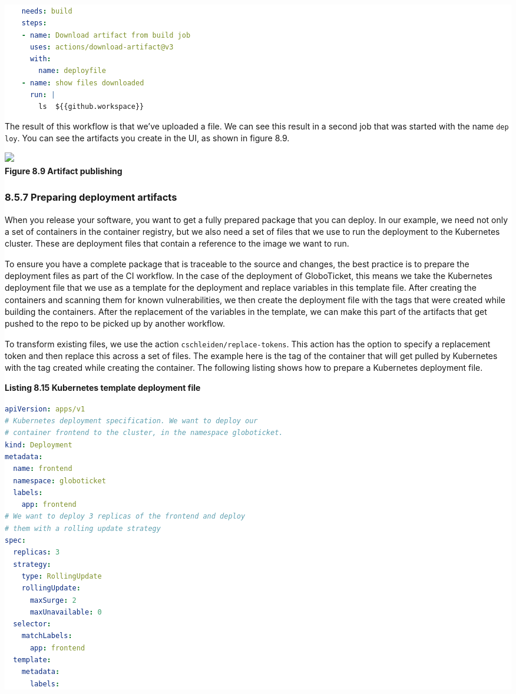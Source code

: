 ```yml
    needs: build
    steps:
    - name: Download artifact from build job
      uses: actions/download-artifact@v3
      with:
        name: deployfile
    - name: show files downloaded
      run: |
        ls  ${{github.workspace}}
```

The result of this workflow is that we’ve uploaded a file. We can see this result in a second job that was started with the name `deploy`. You can see the artifacts you create in the UI, as shown in figure 8.9.

![](https://learning.oreilly.com/api/v2/epubs/urn:orm:book:9781633437302/files/OEBPS/Images/CH08_F09_Kaufmann.png)<br>
**Figure 8.9 Artifact publishing**

### 8.5.7 Preparing deployment artifacts

When you release your software, you want to get a fully prepared package that you can deploy. In our example, we need not only a set of containers in the container registry, but we also need a set of files that we use to run the deployment to the Kubernetes cluster. These are deployment files that contain a reference to the image we want to run.

To ensure you have a complete package that is traceable to the source and changes, the best practice is to prepare the deployment files as part of the CI workflow. In the case of the deployment of GloboTicket, this means we take the Kubernetes deployment file that we use as a template for the deployment and replace variables in this template file. After creating the containers and scanning them for known vulnerabilities, we then create the deployment file with the tags that were created while building the containers. After the replacement of the variables in the template, we can make this part of the artifacts that get pushed to the repo to be picked up by another workflow.

To transform existing files, we use the action `cschleiden/replace-tokens`. This action has the option to specify a replacement token and then replace this across a set of files. The example here is the tag of the container that will get pulled by Kubernetes with the tag created while creating the container. The following listing shows how to prepare a Kubernetes deployment file.

**Listing 8.15 Kubernetes template deployment file**

```yml
apiVersion: apps/v1
# Kubernetes deployment specification. We want to deploy our
# container frontend to the cluster, in the namespace globoticket.
kind: Deployment
metadata:
  name: frontend
  namespace: globoticket
  labels:
    app: frontend
# We want to deploy 3 replicas of the frontend and deploy
# them with a rolling update strategy
spec:
  replicas: 3
  strategy:
    type: RollingUpdate
    rollingUpdate:
      maxSurge: 2
      maxUnavailable: 0
  selector:
    matchLabels:
      app: frontend
  template:
    metadata:
      labels:
```